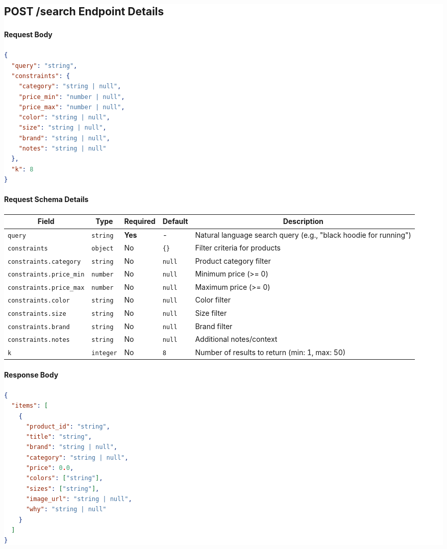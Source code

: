 
## POST /search Endpoint Details

#### Request Body

```json
{
  "query": "string",
  "constraints": {
    "category": "string | null",
    "price_min": "number | null",
    "price_max": "number | null",
    "color": "string | null",
    "size": "string | null",
    "brand": "string | null",
    "notes": "string | null"
  },
  "k": 8
}
```

#### Request Schema Details

| Field | Type | Required | Default | Description |
|-------|------|----------|---------|-------------|
| `query` | `string` | **Yes** | - | Natural language search query (e.g., "black hoodie for running") |
| `constraints` | `object` | No | `{}` | Filter criteria for products |
| `constraints.category` | `string` | No | `null` | Product category filter |
| `constraints.price_min` | `number` | No | `null` | Minimum price (>= 0) |
| `constraints.price_max` | `number` | No | `null` | Maximum price (>= 0) |
| `constraints.color` | `string` | No | `null` | Color filter |
| `constraints.size` | `string` | No | `null` | Size filter |
| `constraints.brand` | `string` | No | `null` | Brand filter |
| `constraints.notes` | `string` | No | `null` | Additional notes/context |
| `k` | `integer` | No | `8` | Number of results to return (min: 1, max: 50) |

#### Response Body

```json
{
  "items": [
    {
      "product_id": "string",
      "title": "string",
      "brand": "string | null",
      "category": "string | null",
      "price": 0.0,
      "colors": ["string"],
      "sizes": ["string"],
      "image_url": "string | null",
      "why": "string | null"
    }
  ]
}
```
